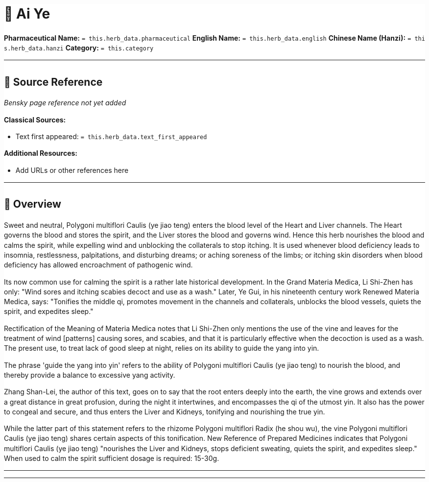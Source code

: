 
# 🌿 Ai Ye

**Pharmaceutical Name:** `= this.herb_data.pharmaceutical`
**English Name:** `= this.herb_data.english`
**Chinese Name (Hanzi):** `= this.herb_data.hanzi`
**Category:** `= this.category`

---

## 📖 Source Reference

*Bensky page reference not yet added*

**Classical Sources:**
- Text first appeared: `= this.herb_data.text_first_appeared`

**Additional Resources:**
- Add URLs or other references here

---

## 📖 Overview

Sweet and neutral, Polygoni multiflori Caulis (ye jiao teng) enters the blood level of the Heart and Liver channels. The Heart governs the blood and stores the spirit, and the Liver stores the blood and governs wind. Hence this herb nourishes the blood and calms the spirit, while expelling wind and unblocking the collaterals to stop itching. It is used whenever blood deficiency leads to insomnia, restlessness, palpitations, and disturbing dreams; or aching soreness of the limbs; or itching skin disorders when blood deficiency has allowed encroachment of pathogenic wind.

Its now common use for calming the spirit is a rather late historical development. In the Grand Materia Medica, Li Shi-Zhen has only: "Wind sores and itching scabies decoct and use as a wash." Later, Ye Gui, in his nineteenth century work Renewed Materia Medica, says: "Tonifies the middle qi, promotes movement in the channels and collaterals, unblocks the blood vessels, quiets the spirit, and expedites sleep."

Rectification of the Meaning of Materia Medica notes that Li Shi-Zhen only mentions the use of the vine and leaves for the treatment of wind [patterns] causing sores, and scabies, and that it is particularly effective when the decoction is used as a wash. The present use, to treat lack of good sleep at night, relies on its ability to guide the yang into yin.

The phrase 'guide the yang into yin' refers to the ability of Polygoni multiflori Caulis (ye jiao teng) to nourish the blood, and thereby provide a balance to excessive yang activity.

Zhang Shan-Lei, the author of this text, goes on to say that the root enters deeply into the earth, the vine grows and extends over a great distance in great profusion, during the night it intertwines, and encompasses the qi of the utmost yin. It also has the power to congeal and secure, and thus enters the Liver and Kidneys, tonifying and nourishing the true yin.

While the latter part of this statement refers to the rhizome Polygoni multiflori Radix (he shou wu), the vine Polygoni multiflori Caulis (ye jiao teng) shares certain aspects of this tonification. New Reference of Prepared Medicines indicates that Polygoni multiflori Caulis (ye jiao teng) "nourishes the Liver and Kidneys, stops deficient sweating, quiets the spirit, and expedites sleep." When used to calm the spirit sufficient dosage is required: 15-30g.

---
---